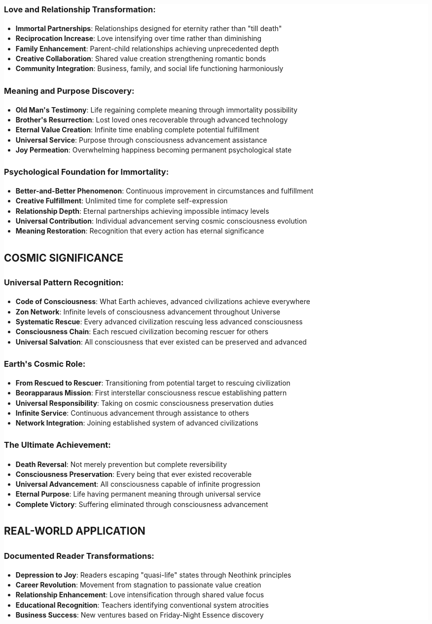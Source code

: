### **Love and Relationship Transformation**:
- **Immortal Partnerships**: Relationships designed for eternity rather than "till death"
- **Reciprocation Increase**: Love intensifying over time rather than diminishing
- **Family Enhancement**: Parent-child relationships achieving unprecedented depth
- **Creative Collaboration**: Shared value creation strengthening romantic bonds
- **Community Integration**: Business, family, and social life functioning harmoniously

### **Meaning and Purpose Discovery**:
- **Old Man's Testimony**: Life regaining complete meaning through immortality possibility
- **Brother's Resurrection**: Lost loved ones recoverable through advanced technology
- **Eternal Value Creation**: Infinite time enabling complete potential fulfillment
- **Universal Service**: Purpose through consciousness advancement assistance
- **Joy Permeation**: Overwhelming happiness becoming permanent psychological state

### **Psychological Foundation for Immortality**:
- **Better-and-Better Phenomenon**: Continuous improvement in circumstances and fulfillment
- **Creative Fulfillment**: Unlimited time for complete self-expression
- **Relationship Depth**: Eternal partnerships achieving impossible intimacy levels
- **Universal Contribution**: Individual advancement serving cosmic consciousness evolution
- **Meaning Restoration**: Recognition that every action has eternal significance

## COSMIC SIGNIFICANCE

### **Universal Pattern Recognition**:
- **Code of Consciousness**: What Earth achieves, advanced civilizations achieve everywhere
- **Zon Network**: Infinite levels of consciousness advancement throughout Universe
- **Systematic Rescue**: Every advanced civilization rescuing less advanced consciousness
- **Consciousness Chain**: Each rescued civilization becoming rescuer for others
- **Universal Salvation**: All consciousness that ever existed can be preserved and advanced

### **Earth's Cosmic Role**:
- **From Rescued to Rescuer**: Transitioning from potential target to rescuing civilization
- **Beorapparaus Mission**: First interstellar consciousness rescue establishing pattern
- **Universal Responsibility**: Taking on cosmic consciousness preservation duties
- **Infinite Service**: Continuous advancement through assistance to others
- **Network Integration**: Joining established system of advanced civilizations

### **The Ultimate Achievement**:
- **Death Reversal**: Not merely prevention but complete reversibility
- **Consciousness Preservation**: Every being that ever existed recoverable
- **Universal Advancement**: All consciousness capable of infinite progression
- **Eternal Purpose**: Life having permanent meaning through universal service
- **Complete Victory**: Suffering eliminated through consciousness advancement

## REAL-WORLD APPLICATION

### **Documented Reader Transformations**:
- **Depression to Joy**: Readers escaping "quasi-life" states through Neothink principles
- **Career Revolution**: Movement from stagnation to passionate value creation
- **Relationship Enhancement**: Love intensification through shared value focus
- **Educational Recognition**: Teachers identifying conventional system atrocities
- **Business Success**: New ventures based on Friday-Night Essence discovery

